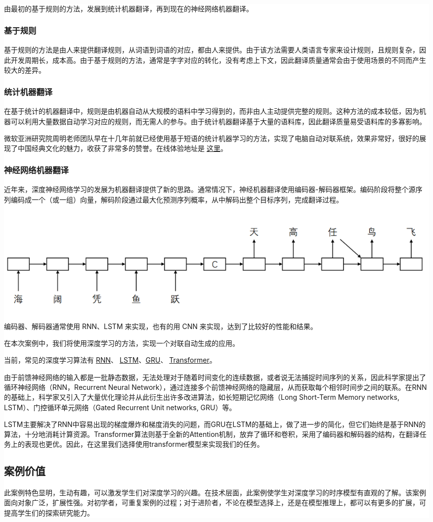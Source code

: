 
由最初的基于规则的方法，发展到统计机器翻译，再到现在的神经网络机器翻译。

### 基于规则

基于规则的方法是由人来提供翻译规则，从词语到词语的对应，都由人来提供。由于该方法需要人类语言专家来设计规则，且规则复杂，因此开发周期长，成本高。由于基于规则的方法，通常是字字对应的转化，没有考虑上下文，因此翻译质量通常会由于使用场景的不同而产生较大的差异。


### 统计机器翻译

在基于统计的机器翻译中，规则是由机器自动从大规模的语料中学习得到的，而非由人主动提供完整的规则。这种方法的成本较低，因为机器可以利用大量数据自动学习对应的规则，而无需人的参与。由于统计机器翻译基于大量的语料库，因此翻译质量易受语料库的多寡影响。

微软亚洲研究院周明老师团队早在十几年前就已经使用基于短语的统计机器学习的方法，实现了电脑自动对联系统，效果非常好，很好的展现了中国经典文化的魅力，收获了非常多的赞誉。在线体验地址是 [这里](http://duilian.msra.cn)。

### 神经网络机器翻译

近年来，深度神经网络学习的发展为机器翻译提供了新的思路。通常情况下，神经机器翻译使用编码器-解码器框架。编码阶段将整个源序列编码成一个（或一组）向量，解码阶段通过最大化预测序列概率，从中解码出整个目标序列，完成翻译过程。

![编码解码过程](./docs/md_resources/encode-decode.png "编码解码过程")

编码器、解码器通常使用 RNN、LSTM 来实现，也有的用 CNN 来实现，达到了比较好的性能和结果。

在本次案例中，我们将使用深度学习的方法，实现一个对联自动生成的应用。

当前，常见的深度学习算法有
    [RNN](../B6-神经网络基本原理简明教程/Step9%20-%20RNN/19.0-普通循环神经网络.md)、
    [LSTM](../B6-神经网络基本原理简明教程/Step9%20-%20RNN/20.1-LSTM基本原理.md)、[GRU](../B6-神经网络基本原理简明教程/Step9%20-%20RNN/20.3-GRU基本原理.md)、
    [Transformer](http://jalammar.github.io/illustrated-transformer/)。

由于前馈神经网络的输入都是一批静态数据，无法处理对于随着时间变化的连续数据，或者说无法捕捉时间序列的关系，因此科学家提出了循环神经网络（RNN，Recurrent Neural Network），通过连接多个前馈神经网络的隐藏层，从而获取每个相邻时间步之间的联系。在RNN的基础上，科学家又引入了大量优化理论并从此衍生出许多改进算法，如长短期记忆网络（Long Short-Term Memory networks, LSTM）、门控循环单元网络（Gated Recurrent Unit networks, GRU）等。

LSTM主要解决了RNN中容易出现的梯度爆炸和梯度消失的问题，而GRU在LSTM的基础上，做了进一步的简化，但它们始终是基于RNN的算法，十分地消耗计算资源。Transformer算法则基于全新的Attention机制，放弃了循环和卷积，采用了编码器和解码器的结构，在翻译任务上的表现也更优。因此，在这里我们选择使用transformer模型来实现我们的任务。


## 案例价值

此案例特色显明，生动有趣，可以激发学生们对深度学习的兴趣。在技术层面，此案例使学生对深度学习的时序模型有直观的了解。该案例面向对象广泛，扩展性强。对初学者，可重复案例的过程；对于进阶者，不论在模型选择上，还是在模型推理上，都可以有更多的扩展，可提高学生们的探索研究能力。
